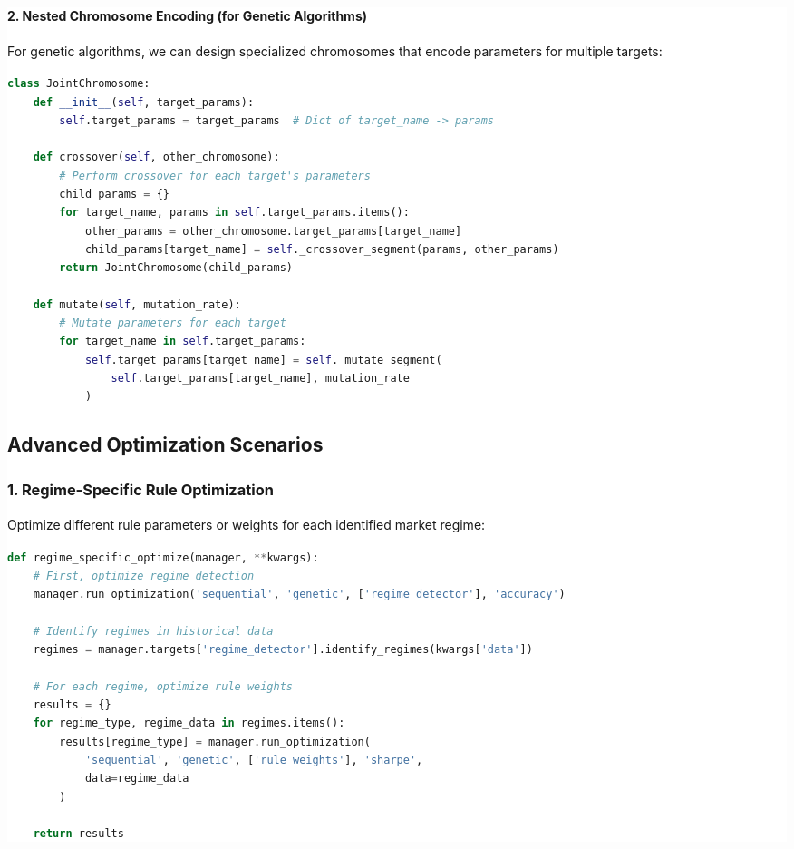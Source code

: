 ```python
```

#### 2. Nested Chromosome Encoding (for Genetic Algorithms)

For genetic algorithms, we can design specialized chromosomes that encode parameters for multiple targets:

```python
class JointChromosome:
    def __init__(self, target_params):
        self.target_params = target_params  # Dict of target_name -> params
    
    def crossover(self, other_chromosome):
        # Perform crossover for each target's parameters
        child_params = {}
        for target_name, params in self.target_params.items():
            other_params = other_chromosome.target_params[target_name]
            child_params[target_name] = self._crossover_segment(params, other_params)
        return JointChromosome(child_params)
    
    def mutate(self, mutation_rate):
        # Mutate parameters for each target
        for target_name in self.target_params:
            self.target_params[target_name] = self._mutate_segment(
                self.target_params[target_name], mutation_rate
            )
```

## Advanced Optimization Scenarios

### 1. Regime-Specific Rule Optimization

Optimize different rule parameters or weights for each identified market regime:

```python
def regime_specific_optimize(manager, **kwargs):
    # First, optimize regime detection
    manager.run_optimization('sequential', 'genetic', ['regime_detector'], 'accuracy')
    
    # Identify regimes in historical data
    regimes = manager.targets['regime_detector'].identify_regimes(kwargs['data'])
    
    # For each regime, optimize rule weights
    results = {}
    for regime_type, regime_data in regimes.items():
        results[regime_type] = manager.run_optimization(
            'sequential', 'genetic', ['rule_weights'], 'sharpe',
            data=regime_data
        )
    
    return results
```
